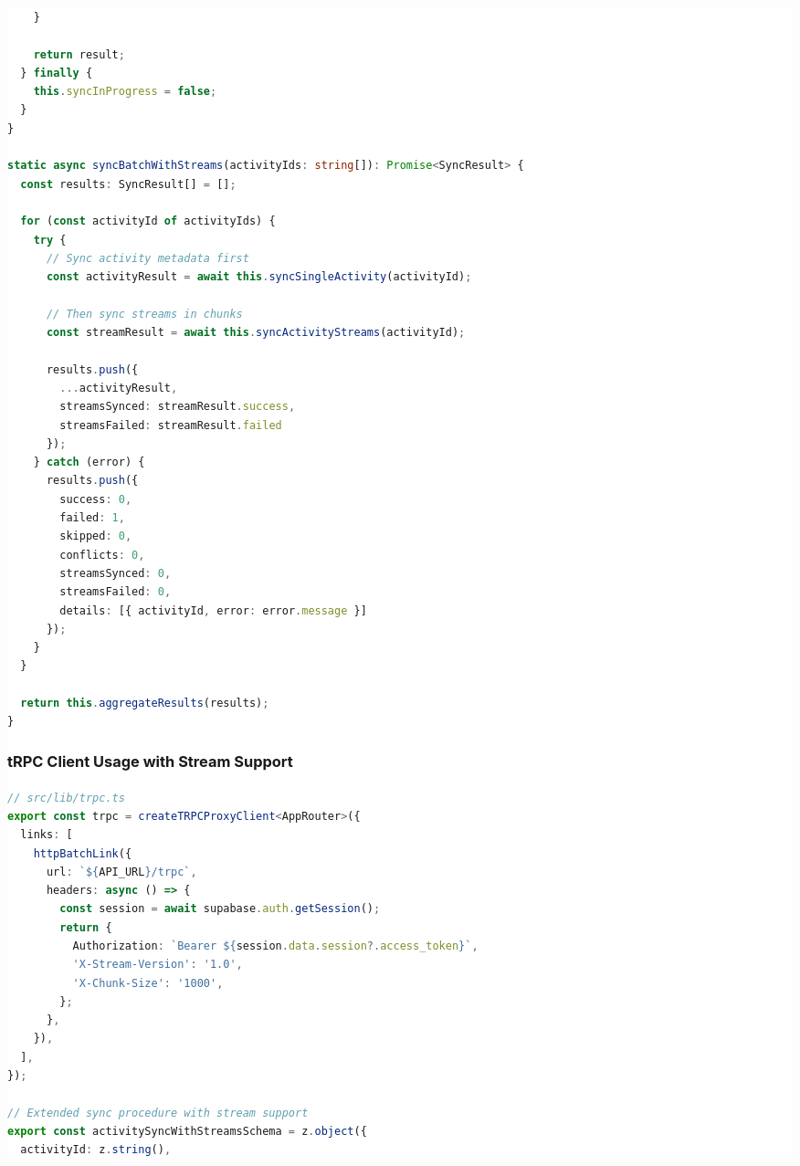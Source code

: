 ```typescript
    }

    return result;
  } finally {
    this.syncInProgress = false;
  }
}

static async syncBatchWithStreams(activityIds: string[]): Promise<SyncResult> {
  const results: SyncResult[] = [];

  for (const activityId of activityIds) {
    try {
      // Sync activity metadata first
      const activityResult = await this.syncSingleActivity(activityId);
      
      // Then sync streams in chunks
      const streamResult = await this.syncActivityStreams(activityId);
      
      results.push({
        ...activityResult,
        streamsSynced: streamResult.success,
        streamsFailed: streamResult.failed
      });
    } catch (error) {
      results.push({
        success: 0,
        failed: 1,
        skipped: 0,
        conflicts: 0,
        streamsSynced: 0,
        streamsFailed: 0,
        details: [{ activityId, error: error.message }]
      });
    }
  }

  return this.aggregateResults(results);
}
```

### tRPC Client Usage with Stream Support
```typescript
// src/lib/trpc.ts
export const trpc = createTRPCProxyClient<AppRouter>({
  links: [
    httpBatchLink({
      url: `${API_URL}/trpc`,
      headers: async () => {
        const session = await supabase.auth.getSession();
        return {
          Authorization: `Bearer ${session.data.session?.access_token}`,
          'X-Stream-Version': '1.0',
          'X-Chunk-Size': '1000',
        };
      },
    }),
  ],
});

// Extended sync procedure with stream support
export const activitySyncWithStreamsSchema = z.object({
  activityId: z.string(),
```
